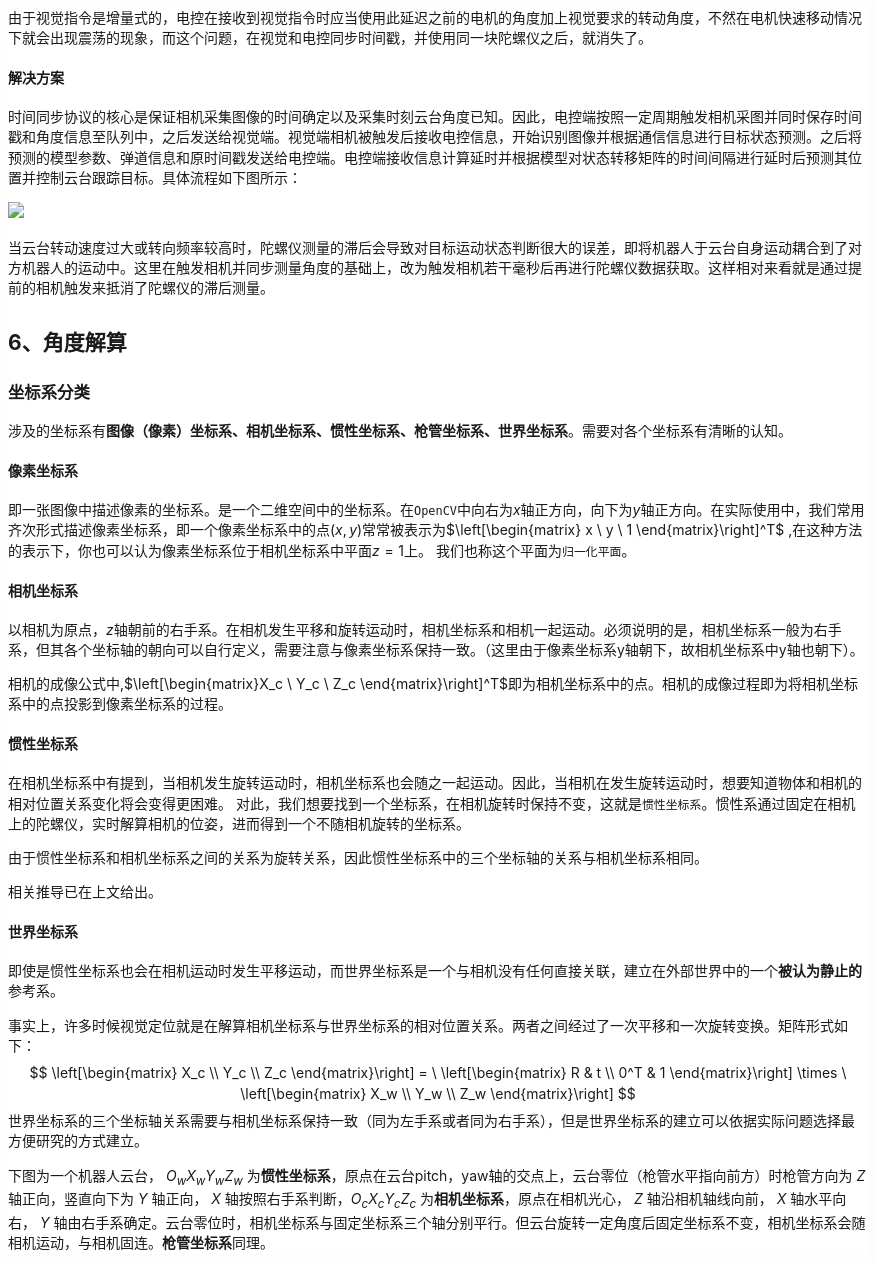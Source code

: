 由于视觉指令是增量式的，电控在接收到视觉指令时应当使用此延迟之前的电机的角度加上视觉要求的转动角度，不然在电机快速移动情况下就会出现震荡的现象，而这个问题，在视觉和电控同步时间戳，并使用同一块陀螺仪之后，就消失了。

#### 解决方案

时间同步协议的核心是保证相机采集图像的时间确定以及采集时刻云台角度已知。因此，电控端按照一定周期触发相机采图并同时保存时间戳和角度信息至队列中，之后发送给视觉端。视觉端相机被触发后接收电控信息，开始识别图像并根据通信信息进行目标状态预测。之后将预测的模型参数、弹道信息和原时间戳发送给电控端。电控端接收信息计算延时并根据模型对状态转移矩阵的时间间隔进行延时后预测其位置并控制云台跟踪目标。具体流程如下图所示：

![](https://xingqiu-tuchuang-1256524210.cos.ap-shanghai.myqcloud.com/2592/202207222033180.png)

当云台转动速度过大或转向频率较高时，陀螺仪测量的滞后会导致对目标运动状态判断很大的误差，即将机器人于云台自身运动耦合到了对方机器人的运动中。这里在触发相机并同步测量角度的基础上，改为触发相机若干毫秒后再进行陀螺仪数据获取。这样相对来看就是通过提前的相机触发来抵消了陀螺仪的滞后测量。

## 6、角度解算

### 坐标系分类

涉及的坐标系有**图像（像素）坐标系、相机坐标系、惯性坐标系、枪管坐标系、世界坐标系**。需要对各个坐标系有清晰的认知。

#### 像素坐标系

即一张图像中描述像素的坐标系。是一个二维空间中的坐标系。在`OpenCV`中向右为$x$轴正方向，向下为$y$轴正方向。在实际使用中，我们常用齐次形式描述像素坐标系，即一个像素坐标系中的点$(x,y)$常常被表示为$\left[\begin{matrix} x \ y \ 1 \end{matrix}\right]^T$ ,在这种方法的表示下，你也可以认为像素坐标系位于相机坐标系中平面$z=1$上。 我们也称这个平面为`归一化平面`。

#### 相机坐标系

以相机为原点，$z$轴朝前的右手系。在相机发生平移和旋转运动时，相机坐标系和相机一起运动。必须说明的是，相机坐标系一般为右手系，但其各个坐标轴的朝向可以自行定义，需要注意与像素坐标系保持一致。（这里由于像素坐标系y轴朝下，故相机坐标系中y轴也朝下）。

相机的成像公式中,$\left[\begin{matrix}X_c \ Y_c \ Z_c \end{matrix}\right]^T$即为相机坐标系中的点。相机的成像过程即为将相机坐标系中的点投影到像素坐标系的过程。

#### 惯性坐标系

在相机坐标系中有提到，当相机发生旋转运动时，相机坐标系也会随之一起运动。因此，当相机在发生旋转运动时，想要知道物体和相机的相对位置关系变化将会变得更困难。 对此，我们想要找到一个坐标系，在相机旋转时保持不变，这就是`惯性坐标系`。惯性系通过固定在相机上的陀螺仪，实时解算相机的位姿，进而得到一个不随相机旋转的坐标系。

由于惯性坐标系和相机坐标系之间的关系为旋转关系，因此惯性坐标系中的三个坐标轴的关系与相机坐标系相同。

相关推导已在上文给出。

#### 世界坐标系

即使是惯性坐标系也会在相机运动时发生平移运动，而世界坐标系是一个与相机没有任何直接关联，建立在外部世界中的一个**被认为静止的**参考系。

事实上，许多时候视觉定位就是在解算相机坐标系与世界坐标系的相对位置关系。两者之间经过了一次平移和一次旋转变换。矩阵形式如下： 
$$
\left[\begin{matrix} X_c \\ Y_c \\ Z_c \end{matrix}\right] = \ \left[\begin{matrix} R & t \\ 0^T & 1 \end{matrix}\right] \times \ \left[\begin{matrix} X_w \\ Y_w \\ Z_w \end{matrix}\right]
$$
世界坐标系的三个坐标轴关系需要与相机坐标系保持一致（同为左手系或者同为右手系），但是世界坐标系的建立可以依据实际问题选择最方便研究的方式建立。

下图为一个机器人云台，  $O_{w}$$X_{w}$$Y_{w}$$Z_{w}$ 为**惯性坐标系**，原点在云台pitch，yaw轴的交点上，云台零位（枪管水平指向前方）时枪管方向为 $Z$ 轴正向，竖直向下为 $Y$ 轴正向， $X$ 轴按照右手系判断，$O_{c}$$X_{c}$$Y_{c}$$Z_{c}$ 为**相机坐标系**，原点在相机光心， $Z$ 轴沿相机轴线向前， $X$ 轴水平向右， $Y$ 轴由右手系确定。云台零位时，相机坐标系与固定坐标系三个轴分别平行。但云台旋转一定角度后固定坐标系不变，相机坐标系会随相机运动，与相机固连。**枪管坐标系**同理。
